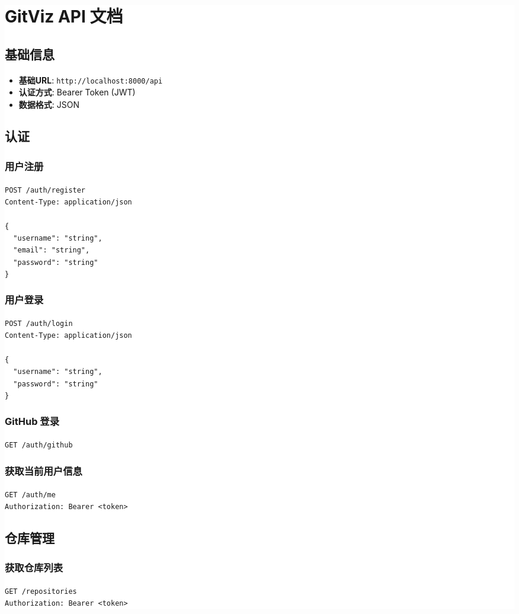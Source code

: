 # GitViz API 文档

## 基础信息

- **基础URL**: `http://localhost:8000/api`
- **认证方式**: Bearer Token (JWT)
- **数据格式**: JSON

## 认证

### 用户注册
```http
POST /auth/register
Content-Type: application/json

{
  "username": "string",
  "email": "string",
  "password": "string"
}
```

### 用户登录
```http
POST /auth/login
Content-Type: application/json

{
  "username": "string",
  "password": "string"
}
```

### GitHub 登录
```http
GET /auth/github
```

### 获取当前用户信息
```http
GET /auth/me
Authorization: Bearer <token>
```

## 仓库管理

### 获取仓库列表
```http
GET /repositories
Authorization: Bearer <token>
```
